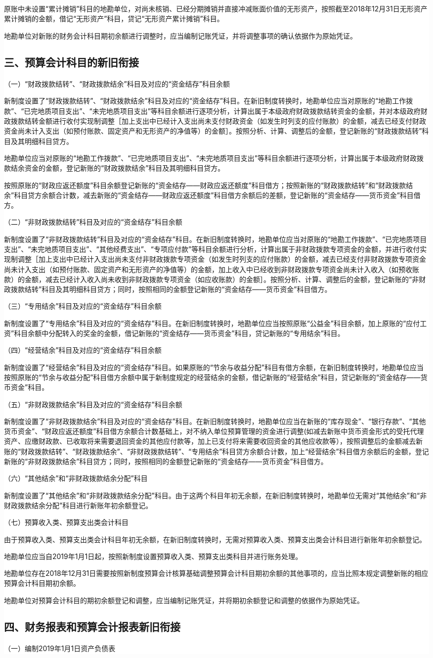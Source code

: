 原账中未设置“累计摊销”科目的地勘单位，对尚未核销、已经分期摊销并直接冲减账面价值的无形资产，按照截至2018年12月31日无形资产累计摊销的金额，借记“无形资产”科目，贷记“无形资产累计摊销”科目。

地勘单位对新账的财务会计科目期初余额进行调整时，应当编制记账凭证，并将调整事项的确认依据作为原始凭证。

## 三、预算会计科目的新旧衔接

（一）“财政拨款结转”、“财政拨款结余”科目及对应的“资金结存”科目余额

新制度设置了“财政拨款结转”、“财政拨款结余”科目及对应的“资金结存”科目。在新旧制度转换时，地勘单位应当对原账的“地勘工作拨款”、“已完地质项目支出”、“未完地质项目支出”等科目余额进行逐项分析，计算出属于本级政府财政拨款结转资金的金额，并对本级政府财政拨款结转金额进行收付实现制调整［加上支出中已经计入支出尚未支付财政资金（如发生时列支的应付账款）的金额，减去已经支付财政资金尚未计入支出（如预付账款、固定资产和无形资产的净值等）的金额］。按照分析、计算、调整后的金额，登记新账的“财政拨款结转”科目及其明细科目贷方。

地勘单位应当对原账的“地勘工作拨款”、“已完地质项目支出”、“未完地质项目支出”等科目余额进行逐项分析，计算出属于本级政府财政拨款结余资金的金额，登记新账的“财政拨款结余”科目及其明细科目贷方。

按照原账的“财政应返还额度”科目余额登记新账的“资金结存——财政应返还额度”科目借方；按照新账的“财政拨款结转”和“财政拨款结余”科目贷方余额合计数，减去新账的“资金结存——财政应返还额度”科目借方余额后的差额，登记新账的“资金结存——货币资金”科目借方。

（二）“非财政拨款结转”科目及对应的“资金结存”科目余额

新制度设置了“非财政拨款结转”科目及对应的“资金结存”科目。在新旧制度转换时，地勘单位应当对原账的“地勘工作拨款”、“已完地质项目支出”、“未完地质项目支出”、“其他经费支出”、“专项应付款”等科目余额进行分析，计算出属于非财政拨款专项资金的金额，并进行收付实现制调整［加上支出中已经计入支出尚未支付非财政拨款专项资金（如发生时列支的应付账款）的金额，减去已经支付非财政拨款专项资金尚未计入支出（如预付账款、固定资产和无形资产的净值等）的金额，加上收入中已经收到非财政拨款专项资金尚未计入收入（如预收账款）的金额，减去已经计入收入尚未收到非财政拨款专项资金（如应收账款）的金额］。按照分析、计算、调整后的金额，登记新账的“非财政拨款结转”科目及其明细科目贷方；同时，按照相同的金额登记新账的“资金结存——货币资金”科目借方。

（三）“专用结余”科目及对应的“资金结存”科目余额

新制度设置了“专用结余”科目及对应的“资金结存”科目。在新旧制度转换时，地勘单位应当按照原账“公益金”科目余额，加上原账的“应付工资”科目余额中分配转入的奖金的金额，借记新账的“资金结存——货币资金”科目，贷记新账的“专用结余”科目。

（四）“经营结余”科目及对应的“资金结存”科目余额

新制度设置了“经营结余”科目及对应的“资金结存”科目。如果原账的“节余与收益分配”科目有借方余额，在新旧制度转换时，地勘单位应当按照原账的“节余与收益分配”科目借方余额中属于新制度规定的经营结余的金额，借记新账的“经营结余”科目，贷记新账的“资金结存——货币资金”科目。

（五）“非财政拨款结余”科目及对应的“资金结存”科目余额

新制度设置了“非财政拨款结余”科目及对应的“资金结存”科目。在新旧制度转换时，地勘单位应当在新账的“库存现金”、“银行存款”、“其他货币资金”、“财政应返还额度”科目借方余额合计数基础上，对不纳入单位预算管理的资金进行调整(如减去新账中货币资金形式的受托代理资产、应缴财政款、已收取将来需要退回资金的其他应付款等，加上已支付将来需要收回资金的其他应收款等），按照调整后的金额减去新账的“财政拨款结转”、“财政拨款结余”、“非财政拨款结转”、“专用结余”科目贷方余额合计数，加上“经营结余”科目借方余额后的金额，登记新账的“非财政拨款结余”科目贷方；同时，按照相同的金额登记新账的“资金结存——货币资金”科目借方。

（六）“其他结余”和“非财政拨款结余分配”科目

新制度设置了“其他结余”和“非财政拨款结余分配”科目。由于这两个科目年初无余额，在新旧制度转换时，地勘单位无需对“其他结余”和“非财政拨款结余分配”科目进行新账年初余额登记。

（七）预算收入类、预算支出类会计科目

由于预算收入类、预算支出类会计科目年初无余额，在新旧制度转换时，无需对预算收入类、预算支出类会计科目进行新账年初余额登记。

地勘单位应当自2019年1月1日起，按照新制度设置预算收入类、预算支出类科目并进行账务处理。

地勘单位存在2018年12月31日需要按照新制度预算会计核算基础调整预算会计科目期初余额的其他事项的，应当比照本规定调整新账的相应预算会计科目期初余额。

地勘单位对预算会计科目的期初余额登记和调整，应当编制记账凭证，并将期初余额登记和调整的依据作为原始凭证。

## 四、财务报表和预算会计报表新旧衔接

（一）编制2019年1月1日资产负债表
